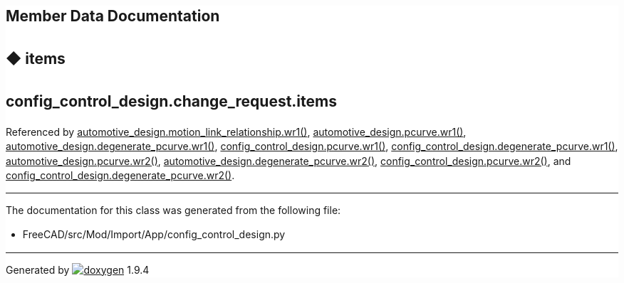 ## Member Data Documentation

## ◆ items

config_control_design.change_request.items  
---  
  
Referenced by
[automotive_design.motion_link_relationship.wr1()](../../db/df6/classautomotive__design_1_1motion__link__relationship.html#a2a143a9c64a2508fbd7e804fc705c05a),
[automotive_design.pcurve.wr1()](../../d4/d4b/classautomotive__design_1_1pcurve.html#a6c4a5ef371ff37f5f5e7135ec479d77c),
[automotive_design.degenerate_pcurve.wr1()](../../de/d21/classautomotive__design_1_1degenerate__pcurve.html#a3e59549e46796a2d3373707c359f962b),
[config_control_design.pcurve.wr1()](../../d8/d67/classconfig__control__design_1_1pcurve.html#a081b5cdb8f8e42e856b54ca97fe9ba05),
[config_control_design.degenerate_pcurve.wr1()](../../d3/d07/classconfig__control__design_1_1degenerate__pcurve.html#aae1772a95d3ed412ea932efd74ac2697),
[automotive_design.pcurve.wr2()](../../d4/d4b/classautomotive__design_1_1pcurve.html#a6c8a7a5f4d71cc2803cfbb42ae9b04c1),
[automotive_design.degenerate_pcurve.wr2()](../../de/d21/classautomotive__design_1_1degenerate__pcurve.html#a8e7be64a5c78f0540518110da63a3fd9),
[config_control_design.pcurve.wr2()](../../d8/d67/classconfig__control__design_1_1pcurve.html#a2748ae4c83d716e0e15781382f5fd9d7),
and
[config_control_design.degenerate_pcurve.wr2()](../../d3/d07/classconfig__control__design_1_1degenerate__pcurve.html#ac95757f1b795f22cd0ba44a1ffbb0474).

* * *

The documentation for this class was generated from the following file:

  * FreeCAD/src/Mod/Import/App/config_control_design.py

* * *

Generated by
[![doxygen](../../doxygen.svg)](https://www.doxygen.org/index.html) 1.9.4

